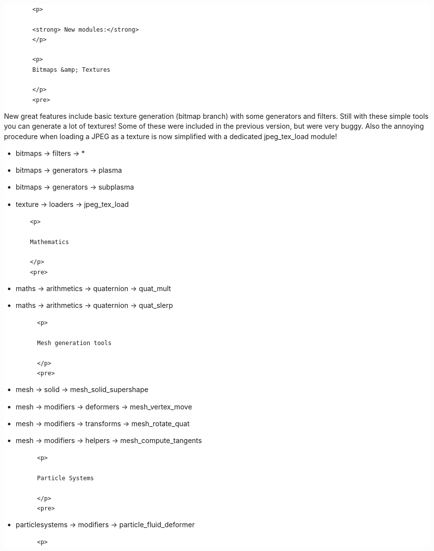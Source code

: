             <p>
            
            <strong> New modules:</strong>
            </p>
            
            <p>
            Bitmaps &amp; Textures
            
            </p>
            <pre>
New great features include basic texture generation (bitmap branch) with some generators and filters.
Still with these simple tools you can generate a lot of textures! Some of these were included in the 
previous version, but were very buggy.
Also the annoying procedure when loading a JPEG as a texture is now simplified with a dedicated jpeg_tex_load
module!
  + bitmaps -&gt; filters -&gt; *
  + bitmaps -&gt; generators -&gt; plasma
  + bitmaps -&gt; generators -&gt; subplasma
  + texture -&gt; loaders -&gt; jpeg_tex_load
            </pre>
            
            <p>
            
            Mathematics
            
            </p>
            <pre>
+ maths -&gt; arithmetics -&gt; quaternion -&gt; quat_mult
+ maths -&gt; arithmetics -&gt; quaternion -&gt; quat_slerp
            </pre>
            
            <p>
            
            Mesh generation tools
            
            </p>
            <pre>
+ mesh -&gt; solid -&gt; mesh_solid_supershape
+ mesh -&gt; modifiers -&gt; deformers -&gt; mesh_vertex_move
+ mesh -&gt; modifiers -&gt; transforms -&gt; mesh_rotate_quat
+ mesh -&gt; modifiers -&gt; helpers -&gt; mesh_compute_tangents
            </pre>
            
            <p>
            
            Particle Systems
            
            </p>
            <pre>
+ particlesystems -&gt; modifiers -&gt; particle_fluid_deformer
            </pre>
            
            <p>
            